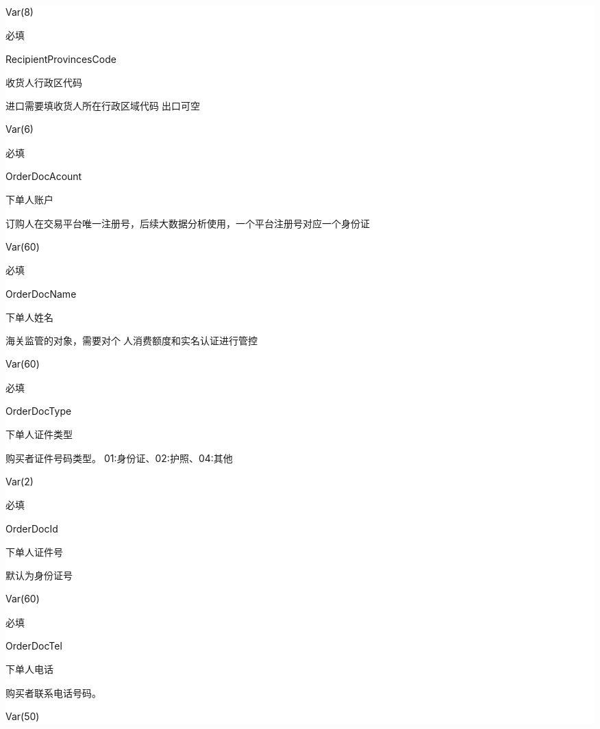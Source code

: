 Var(8)

必填

RecipientProvincesCode

收货人行政区代码

进口需要填收货人所在行政区域代码
出口可空

Var(6)

必填

OrderDocAcount

下单人账户

订购人在交易平台唯一注册号，后续大数据分析使用，一个平台注册号对应一个身份证

Var(60)

必填

OrderDocName

下单人姓名

海关监管的对象，需要对个
人消费额度和实名认证进行管控

Var(60)

必填

OrderDocType

下单人证件类型

购买者证件号码类型。
01:身份证、02:护照、04:其他

Var(2)

必填

OrderDocId

下单人证件号

默认为身份证号

Var(60)

必填

OrderDocTel

下单人电话

购买者联系电话号码。

Var(50)
